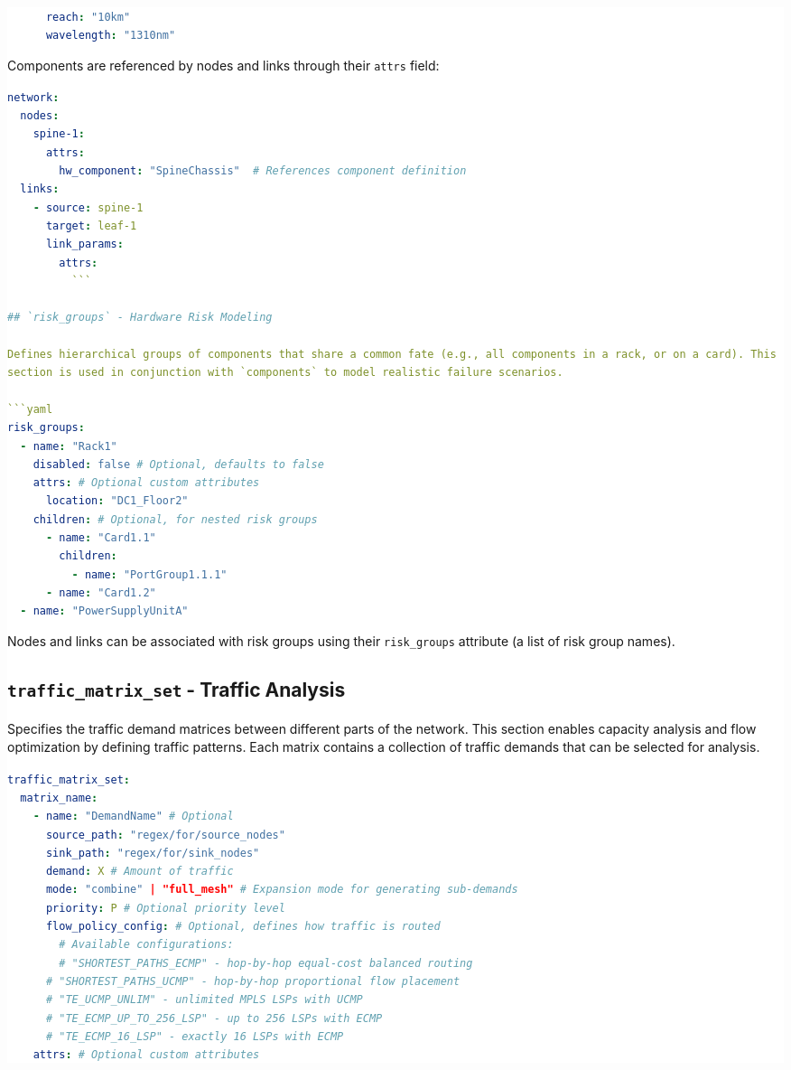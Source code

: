 ```yaml
      reach: "10km"
      wavelength: "1310nm"
```

Components are referenced by nodes and links through their `attrs` field:

```yaml
network:
  nodes:
    spine-1:
      attrs:
        hw_component: "SpineChassis"  # References component definition
  links:
    - source: spine-1
      target: leaf-1
      link_params:
        attrs:
          ```

## `risk_groups` - Hardware Risk Modeling

Defines hierarchical groups of components that share a common fate (e.g., all components in a rack, or on a card). This section is used in conjunction with `components` to model realistic failure scenarios.

```yaml
risk_groups:
  - name: "Rack1"
    disabled: false # Optional, defaults to false
    attrs: # Optional custom attributes
      location: "DC1_Floor2"
    children: # Optional, for nested risk groups
      - name: "Card1.1"
        children:
          - name: "PortGroup1.1.1"
      - name: "Card1.2"
  - name: "PowerSupplyUnitA"
```

Nodes and links can be associated with risk groups using their `risk_groups` attribute (a list of risk group names).

## `traffic_matrix_set` - Traffic Analysis

Specifies the traffic demand matrices between different parts of the network. This section enables capacity analysis and flow optimization by defining traffic patterns. Each matrix contains a collection of traffic demands that can be selected for analysis.

```yaml
traffic_matrix_set:
  matrix_name:
    - name: "DemandName" # Optional
      source_path: "regex/for/source_nodes"
      sink_path: "regex/for/sink_nodes"
      demand: X # Amount of traffic
      mode: "combine" | "full_mesh" # Expansion mode for generating sub-demands
      priority: P # Optional priority level
      flow_policy_config: # Optional, defines how traffic is routed
        # Available configurations:
        # "SHORTEST_PATHS_ECMP" - hop-by-hop equal-cost balanced routing
      # "SHORTEST_PATHS_UCMP" - hop-by-hop proportional flow placement
      # "TE_UCMP_UNLIM" - unlimited MPLS LSPs with UCMP
      # "TE_ECMP_UP_TO_256_LSP" - up to 256 LSPs with ECMP
      # "TE_ECMP_16_LSP" - exactly 16 LSPs with ECMP
    attrs: # Optional custom attributes
```